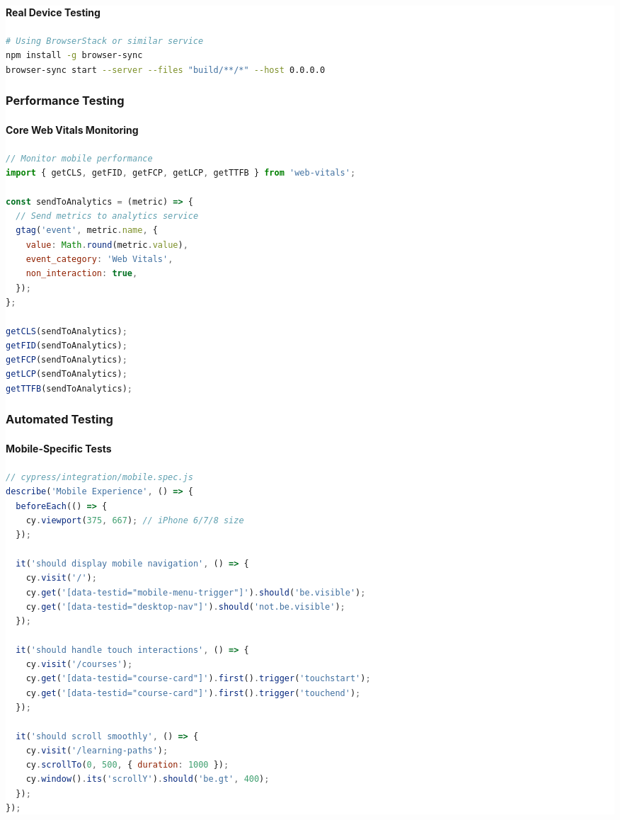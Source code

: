 #### Real Device Testing
```bash
# Using BrowserStack or similar service
npm install -g browser-sync
browser-sync start --server --files "build/**/*" --host 0.0.0.0
```

### Performance Testing

#### Core Web Vitals Monitoring
```javascript
// Monitor mobile performance
import { getCLS, getFID, getFCP, getLCP, getTTFB } from 'web-vitals';

const sendToAnalytics = (metric) => {
  // Send metrics to analytics service
  gtag('event', metric.name, {
    value: Math.round(metric.value),
    event_category: 'Web Vitals',
    non_interaction: true,
  });
};

getCLS(sendToAnalytics);
getFID(sendToAnalytics);
getFCP(sendToAnalytics);
getLCP(sendToAnalytics);
getTTFB(sendToAnalytics);
```

### Automated Testing

#### Mobile-Specific Tests
```javascript
// cypress/integration/mobile.spec.js
describe('Mobile Experience', () => {
  beforeEach(() => {
    cy.viewport(375, 667); // iPhone 6/7/8 size
  });

  it('should display mobile navigation', () => {
    cy.visit('/');
    cy.get('[data-testid="mobile-menu-trigger"]').should('be.visible');
    cy.get('[data-testid="desktop-nav"]').should('not.be.visible');
  });

  it('should handle touch interactions', () => {
    cy.visit('/courses');
    cy.get('[data-testid="course-card"]').first().trigger('touchstart');
    cy.get('[data-testid="course-card"]').first().trigger('touchend');
  });

  it('should scroll smoothly', () => {
    cy.visit('/learning-paths');
    cy.scrollTo(0, 500, { duration: 1000 });
    cy.window().its('scrollY').should('be.gt', 400);
  });
});
```
